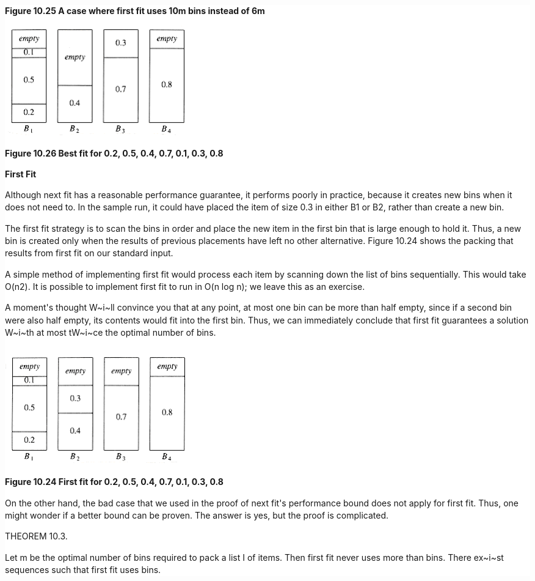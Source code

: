 **Figure 10.25 A case where first fit uses 10m bins instead of 6m**

![Best fit for 0.2, 0.5, 0.4, 0.7, 0.1, 0.3, 0.8](10.26.png)

**Figure 10.26 Best fit for 0.2, 0.5, 0.4, 0.7, 0.1, 0.3, 0.8**

**First Fit**

Although next fit has a reasonable performance guarantee, it performs poorly in practice, because it creates new bins when it does not need to. In the sample run, it could have placed the item of size 0.3 in either B1 or B2, rather than create a new bin.

The first fit strategy is to scan the bins in order and place the new item in the first bin that is large enough to hold it. Thus, a new bin is created only when the results of previous placements have left no other alternative. Figure 10.24 shows the packing that results from first fit on our standard input.

A simple method of implementing first fit would process each item by scanning down the list of bins sequentially. This would take O(n2). It is possible to implement first fit to run in O(n log n); we leave this as an exercise.

A moment's thought W~i~ll convince you that at any point, at most one bin can be more than half empty, since if a second bin were also half empty, its contents would fit into the first bin. Thus, we can immediately conclude that first fit guarantees a solution W~i~th at most tW~i~ce the optimal number of bins.

![alt First fit for 0.2, 0.5, 0.4, 0.7, 0.1, 0.3, 0.8](10.244.png)

**Figure 10.24 First fit for 0.2, 0.5, 0.4, 0.7, 0.1, 0.3, 0.8**

On the other hand, the bad case that we used in the proof of next fit's performance bound does not apply for first fit. Thus, one might wonder if a better bound can be proven. The answer is yes, but the proof is complicated.

THEOREM 10.3.

Let m be the optimal number of bins required to pack a list I of items. Then first fit never uses more than bins. There ex~i~st sequences such that first fit uses bins.
